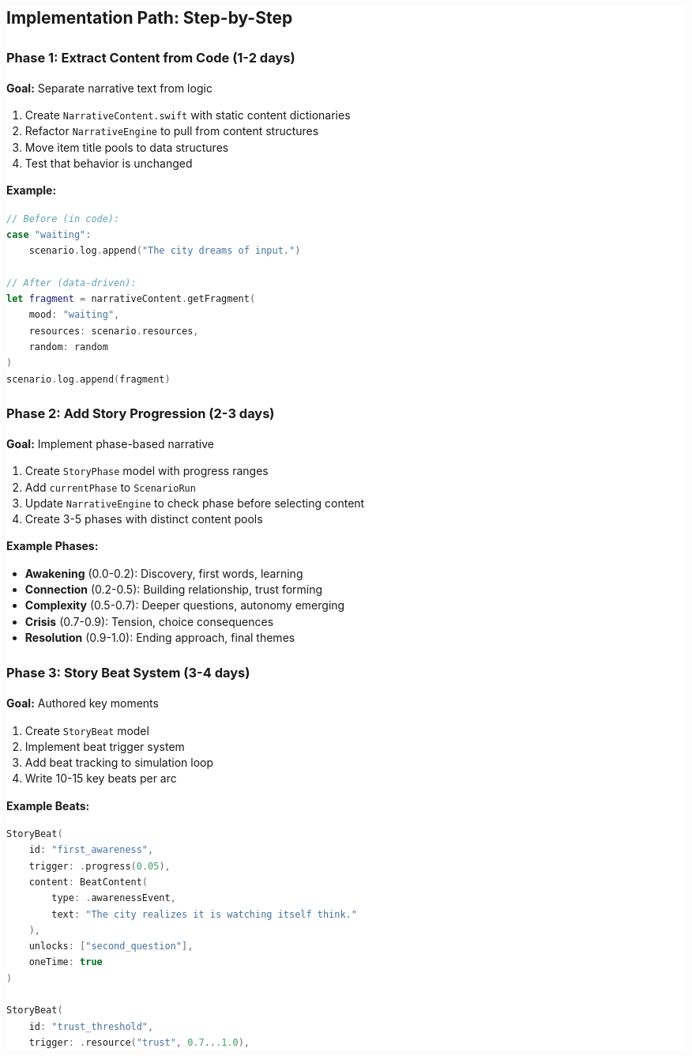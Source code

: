 
## Implementation Path: Step-by-Step

### Phase 1: Extract Content from Code (1-2 days)
**Goal:** Separate narrative text from logic

1. Create `NarrativeContent.swift` with static content dictionaries
2. Refactor `NarrativeEngine` to pull from content structures
3. Move item title pools to data structures
4. Test that behavior is unchanged

**Example:**
```swift
// Before (in code):
case "waiting":
    scenario.log.append("The city dreams of input.")

// After (data-driven):
let fragment = narrativeContent.getFragment(
    mood: "waiting",
    resources: scenario.resources,
    random: random
)
scenario.log.append(fragment)
```

### Phase 2: Add Story Progression (2-3 days)
**Goal:** Implement phase-based narrative

1. Create `StoryPhase` model with progress ranges
2. Add `currentPhase` to `ScenarioRun`
3. Update `NarrativeEngine` to check phase before selecting content
4. Create 3-5 phases with distinct content pools

**Example Phases:**
- **Awakening** (0.0-0.2): Discovery, first words, learning
- **Connection** (0.2-0.5): Building relationship, trust forming
- **Complexity** (0.5-0.7): Deeper questions, autonomy emerging
- **Crisis** (0.7-0.9): Tension, choice consequences
- **Resolution** (0.9-1.0): Ending approach, final themes

### Phase 3: Story Beat System (3-4 days)
**Goal:** Authored key moments

1. Create `StoryBeat` model
2. Implement beat trigger system
3. Add beat tracking to simulation loop
4. Write 10-15 key beats per arc

**Example Beats:**
```swift
StoryBeat(
    id: "first_awareness",
    trigger: .progress(0.05),
    content: BeatContent(
        type: .awarenessEvent,
        text: "The city realizes it is watching itself think."
    ),
    unlocks: ["second_question"],
    oneTime: true
)

StoryBeat(
    id: "trust_threshold",
    trigger: .resource("trust", 0.7...1.0),
```